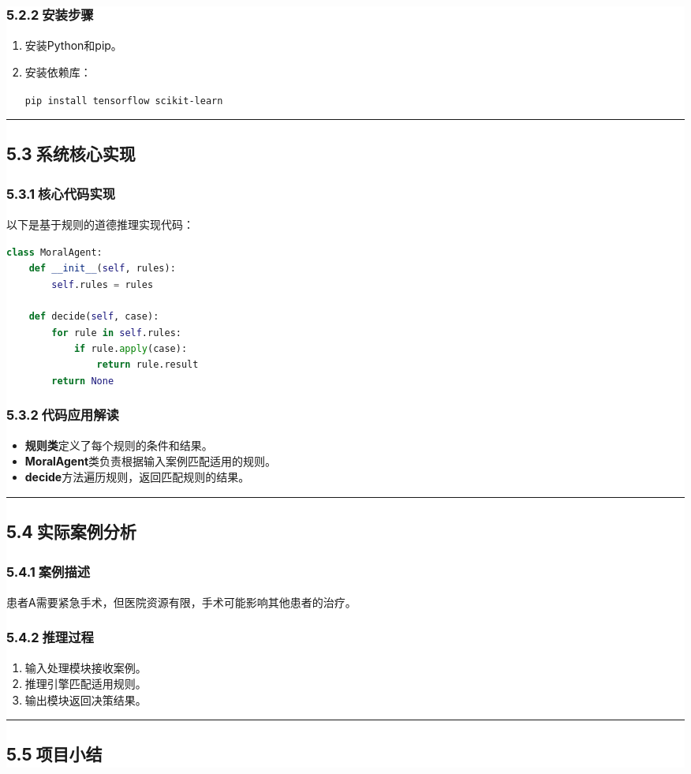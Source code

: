 ### 5.2.2 安装步骤

1. 安装Python和pip。
2. 安装依赖库：

   ```bash
   pip install tensorflow scikit-learn
   ```

---

## 5.3 系统核心实现

### 5.3.1 核心代码实现

以下是基于规则的道德推理实现代码：

```python
class MoralAgent:
    def __init__(self, rules):
        self.rules = rules

    def decide(self, case):
        for rule in self.rules:
            if rule.apply(case):
                return rule.result
        return None
```

### 5.3.2 代码应用解读

- **规则类**定义了每个规则的条件和结果。
- **MoralAgent**类负责根据输入案例匹配适用的规则。
- **decide**方法遍历规则，返回匹配规则的结果。

---

## 5.4 实际案例分析

### 5.4.1 案例描述

患者A需要紧急手术，但医院资源有限，手术可能影响其他患者的治疗。

### 5.4.2 推理过程

1. 输入处理模块接收案例。
2. 推理引擎匹配适用规则。
3. 输出模块返回决策结果。

---

## 5.5 项目小结
